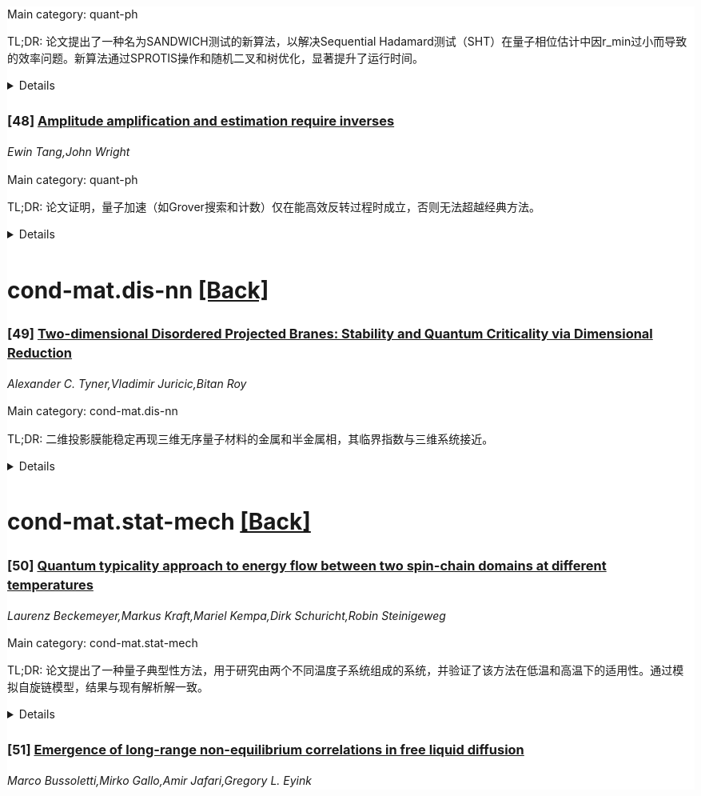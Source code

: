 Main category: quant-ph

TL;DR: 论文提出了一种名为SANDWICH测试的新算法，以解决Sequential Hadamard测试（SHT）在量子相位估计中因r_min过小而导致的效率问题。新算法通过SPROTIS操作和随机二叉和树优化，显著提升了运行时间。


<details><summary>Details</summary></details>


### [48] [Amplitude amplification and estimation require inverses](https://arxiv.org/abs/2507.23787)
*Ewin Tang,John Wright*

Main category: quant-ph

TL;DR: 论文证明，量子加速（如Grover搜索和计数）仅在能高效反转过程时成立，否则无法超越经典方法。


<details><summary>Details</summary></details>


<div id='cond-mat.dis-nn'></div>

# cond-mat.dis-nn [[Back]](#toc)

### [49] [Two-dimensional Disordered Projected Branes: Stability and Quantum Criticality via Dimensional Reduction](https://arxiv.org/abs/2507.23780)
*Alexander C. Tyner,Vladimir Juricic,Bitan Roy*

Main category: cond-mat.dis-nn

TL;DR: 二维投影膜能稳定再现三维无序量子材料的金属和半金属相，其临界指数与三维系统接近。


<details><summary>Details</summary></details>


<div id='cond-mat.stat-mech'></div>

# cond-mat.stat-mech [[Back]](#toc)

### [50] [Quantum typicality approach to energy flow between two spin-chain domains at different temperatures](https://arxiv.org/abs/2507.23439)
*Laurenz Beckemeyer,Markus Kraft,Mariel Kempa,Dirk Schuricht,Robin Steinigeweg*

Main category: cond-mat.stat-mech

TL;DR: 论文提出了一种量子典型性方法，用于研究由两个不同温度子系统组成的系统，并验证了该方法在低温和高温下的适用性。通过模拟自旋链模型，结果与现有解析解一致。


<details><summary>Details</summary></details>


### [51] [Emergence of long-range non-equilibrium correlations in free liquid diffusion](https://arxiv.org/abs/2507.23507)
*Marco Bussoletti,Mirko Gallo,Amir Jafari,Gregory L. Eyink*
